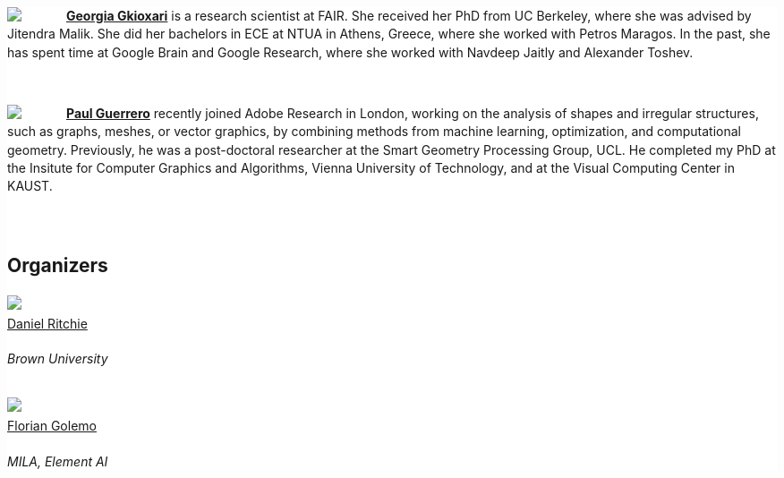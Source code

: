 
<div class="row">
  <div class="col-md-12">
    <a href=""><img class="people-pic" style="float:left;margin-right:50px;" src="{{ "/static/img/speakers/georgia.jpg" | prepend:site.baseurl }}"></a>
    <p>
      <b><a href="https://gkioxari.github.io/">Georgia Gkioxari</a></b> is a research scientist at FAIR. She received her PhD from UC Berkeley, where she was advised by Jitendra Malik. She did her bachelors in ECE at NTUA in Athens, Greece, where she worked with Petros Maragos. In the past, she has spent time at Google Brain and Google Research, where she worked with Navdeep Jaitly and Alexander Toshev.
    </p>
  </div>
</div><br>


<div class="row">
  <div class="col-md-12">
    <a href="https://paulguerrero.net/"><img class="people-pic" style="float:left;margin-right:50px;" src="{{ "/static/img/speakers/paul.png" | prepend:site.baseurl }}"></a>
    <p>
      <b><a href="https://paulguerrero.net/">Paul Guerrero</a></b> recently joined Adobe Research in London, working on the analysis of shapes and irregular structures, such as graphs, meshes, or vector graphics, by combining methods from machine learning, optimization, and computational geometry. Previously, he was a post-doctoral researcher at the Smart Geometry Processing Group, UCL. He completed my PhD at the Insitute for Computer Graphics and Algorithms, Vienna University of Technology, and at the Visual Computing Center in KAUST.
    </p>
  </div>
</div><br>





<div class="row" id="organizers">
  <div class="col-xs-12">
    <h2>Organizers</h2>
  </div>
</div>

<div class="row">

  <div class="col-xs-2">
    <a href="https://dritchie.github.io/">
      <img class="people-pic" src="{{ "/static/img/people/daniel.png" | prepend:site.baseurl }}">
    </a>
    <div class="people-name">
      <a href="https://dritchie.github.io/">Daniel Ritchie</a>
      <h6>Brown University</h6>
    </div>
  </div>

  <div class="col-xs-2">
    <a href="https://fgolemo.github.io/">
      <img class="people-pic" src="{{ "/static/img/people/florian.png" | prepend:site.baseurl }}">
    </a>
    <div class="people-name">
      <a href="https://fgolemo.github.io/">Florian Golemo</a>
      <h6>MILA, Element AI</h6>
    </div>
  </div>
